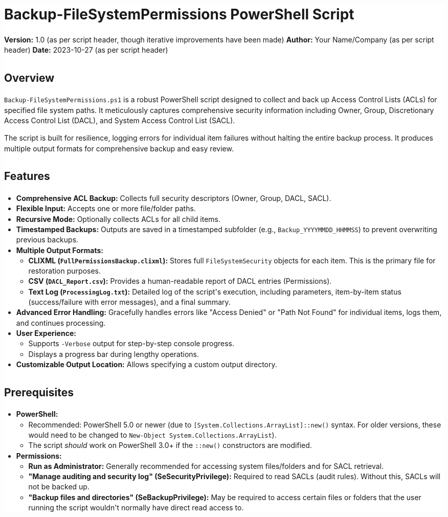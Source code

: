 # Backup-FileSystemPermissions PowerShell Script

**Version:** 1.0 (as per script header, though iterative improvements have been made)
**Author:** Your Name/Company (as per script header)
**Date:** 2023-10-27 (as per script header)

## Overview

`Backup-FileSystemPermissions.ps1` is a robust PowerShell script designed to collect and back up Access Control Lists (ACLs) for specified file system paths. It meticulously captures comprehensive security information including Owner, Group, Discretionary Access Control List (DACL), and System Access Control List (SACL).

The script is built for resilience, logging errors for individual item failures without halting the entire backup process. It produces multiple output formats for comprehensive backup and easy review.

## Features

*   **Comprehensive ACL Backup:** Collects full security descriptors (Owner, Group, DACL, SACL).
*   **Flexible Input:** Accepts one or more file/folder paths.
*   **Recursive Mode:** Optionally collects ACLs for all child items.
*   **Timestamped Backups:** Outputs are saved in a timestamped subfolder (e.g., `Backup_YYYYMMDD_HHMMSS`) to prevent overwriting previous backups.
*   **Multiple Output Formats:**
    *   **CLIXML (`FullPermissionsBackup.clixml`):** Stores full `FileSystemSecurity` objects for each item. This is the primary file for restoration purposes.
    *   **CSV (`DACL_Report.csv`):** Provides a human-readable report of DACL entries (Permissions).
    *   **Text Log (`ProcessingLog.txt`):** Detailed log of the script's execution, including parameters, item-by-item status (success/failure with error messages), and a final summary.
*   **Advanced Error Handling:** Gracefully handles errors like "Access Denied" or "Path Not Found" for individual items, logs them, and continues processing.
*   **User Experience:**
    *   Supports `-Verbose` output for step-by-step console progress.
    *   Displays a progress bar during lengthy operations.
*   **Customizable Output Location:** Allows specifying a custom output directory.

## Prerequisites

*   **PowerShell:**
    *   Recommended: PowerShell 5.0 or newer (due to `[System.Collections.ArrayList]::new()` syntax. For older versions, these would need to be changed to `New-Object System.Collections.ArrayList`).
    *   The script *should* work on PowerShell 3.0+ if the `::new()` constructors are modified.
*   **Permissions:**
    *   **Run as Administrator:** Generally recommended for accessing system files/folders and for SACL retrieval.
    *   **"Manage auditing and security log" (SeSecurityPrivilege):** Required to read SACLs (audit rules). Without this, SACLs will not be backed up.
    *   **"Backup files and directories" (SeBackupPrivilege):** May be required to access certain files or folders that the user running the script wouldn't normally have direct read access to.

